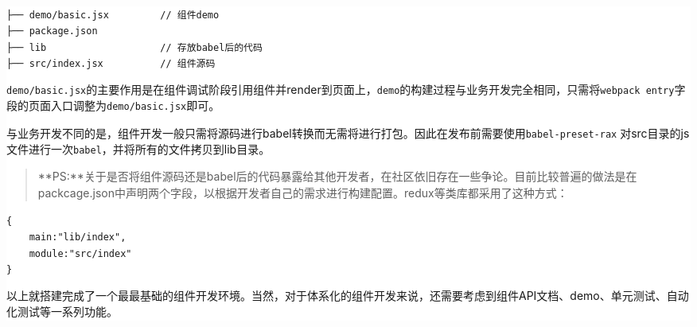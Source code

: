 
```
├── demo/basic.jsx         // 组件demo 
├── package.json 
├── lib                    // 存放babel后的代码  
├── src/index.jsx          // 组件源码

```


`demo/basic.jsx`的主要作用是在组件调试阶段引用组件并render到页面上，`demo`的构建过程与业务开发完全相同，只需将`webpack entry`字段的页面入口调整为`demo/basic.jsx`即可。

与业务开发不同的是，组件开发一般只需将源码进行babel转换而无需将进行打包。因此在发布前需要使用`babel-preset-rax` 对src目录的js文件进行一次`babel`，并将所有的文件拷贝到lib目录。

> **PS:**关于是否将组件源码还是babel后的代码暴露给其他开发者，在社区依旧存在一些争论。目前比较普遍的做法是在packcage.json中声明两个字段，以根据开发者自己的需求进行构建配置。redux等类库都采用了这种方式：


```
{ 
    main:"lib/index",
    module:"src/index"
}

```


以上就搭建完成了一个最最基础的组件开发环境。当然，对于体系化的组件开发来说，还需要考虑到组件API文档、demo、单元测试、自动化测试等一系列功能。